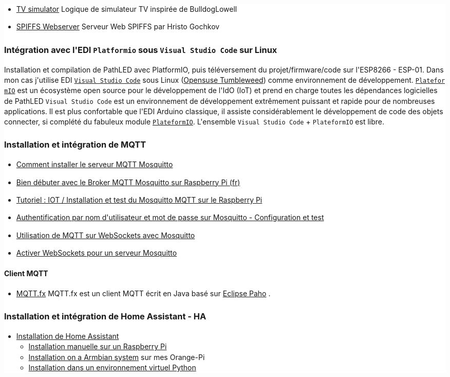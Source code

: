  - [TV simulator](https://github.com/BulldogLowell/PhoneyTV) Logique de simulateur TV inspirée de BulldogLowell

 - [SPIFFS Webserver](https://github.com/esp8266/Arduino/tree/master/libraries/ESP8266WebServer/examples/FSBrowser) Serveur Web SPIFFS par Hristo Gochkov




### Intégration avec l'EDI `Platformio` sous `Visual Studio Code` sur Linux

Installation et compilation de PathLED avec PlatformIO, puis téléversement du projet/firmware/code sur l'ESP8266 - ESP-01. 
Dans mon cas j'utilise EDI [`Visual Studio Code`](https://code.visualstudio.com/) sous Linux ([Opensuse Tumbleweed](https://fr.opensuse.org/Portal:Tumbleweed)) comme environnement de développement.
[`PlateformIO`](https://platformio.org/) est un écosystème open source pour le développement de l'IdO (IoT) et prend en charge toutes les dépendances logicielles de PathLED `Visual Studio Code` est un environnement de développement extrêmement puissant et rapide pour de nombreuses applications. Il est plus confortable que l'EDI Arduino classique, il assiste considérablement le développement de code des objets connecter, si complété du fabuleux module [`PlateformIO`](https://platformio.org/). 
L'ensemble `Visual Studio Code` + `PlateformIO` est libre.


### Installation et intégration de MQTT


 - [Comment installer le serveur MQTT Mosquitto](https://www.acmesystems.it/mosquitto)
 - [Bien débuter avec le Broker MQTT Mosquitto sur Raspberry Pi (fr)](https://projetsdiy.fr/mosquitto-broker-mqtt-raspberry-pi/)
 - [Tutoriel : IOT / Installation et test du Mosquitto MQTT sur le Raspberry Pi](https://www.switchdoc.com/2018/02/tutorial-installing-and-testing-mosquitto-mqtt-on-raspberry-pi/)

 - [Authentification par nom d'utilisateur et mot de passe sur Mosquitto - Configuration et test](http://www.steves-internet-guide.com/mqtt-username-password-example/)
 - [Utilisation de MQTT sur WebSockets avec Mosquitto](http://www.steves-internet-guide.com/mqtt-websockets/)
 - [Activer WebSockets pour un serveur Mosquitto](https://subscription.packtpub.com/book/application_development/9781787287815/5/ch05lvl1sec64/enabling-websockets-for-a-mosquitto-server)

#### Client MQTT 

 - [MQTT.fx](https://mqttfx.jensd.de/index.php)
   MQTT.fx est un client MQTT écrit en Java basé sur [Eclipse Paho](http://www.eclipse.org/paho/) .

### Installation et intégration de Home Assistant - HA

 - [Installation de Home Assistant](https://www.home-assistant.io/getting-started/)
    - [Installation manuelle sur un Raspberry Pi](https://www.home-assistant.io/docs/installation/raspberry-pi/)
    - [Installation on a Armbian system](https://www.home-assistant.io/docs/installation/armbian/) sur mes Orange-Pi
    - [Installation dans un environnement virtuel Python](https://www.home-assistant.io/docs/installation/virtualenv/)

